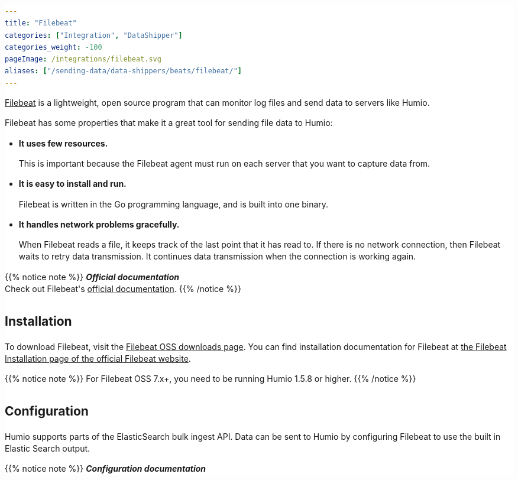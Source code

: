 ```yaml
---
title: "Filebeat"
categories: ["Integration", "DataShipper"]
categories_weight: -100
pageImage: /integrations/filebeat.svg
aliases: ["/sending-data/data-shippers/beats/filebeat/"]
---
```


[Filebeat](https://www.elastic.co/products/beats/filebeat) is a lightweight,
open source program that can monitor log files and send data to servers like Humio.

Filebeat has some properties that make it a great tool for sending file data to Humio:

* **It uses few resources.**

    This is important because the Filebeat agent must run on each server that you want to capture data from.

* **It is easy to install and run.**

    Filebeat is written in the Go programming language, and is built into one binary.

* **It handles network problems gracefully.**

    When Filebeat reads a file, it keeps track of the last point that it has read to.
    If there is no network connection, then Filebeat waits to retry data transmission.
    It continues data transmission when the connection is working again.


{{% notice note %}}
***Official documentation***  
Check out Filebeat's [official documentation](https://www.elastic.co/guide/en/beats/filebeat/current/index.html).
{{% /notice %}}

## Installation

To download Filebeat, visit the [Filebeat OSS downloads page](https://www.elastic.co/downloads/beats/filebeat-oss). You can find installation documentation for Filebeat at [the Filebeat Installation page of the official Filebeat website](https://www.elastic.co/guide/en/beats/filebeat/current/filebeat-installation.html).

{{% notice note %}}
For Filebeat OSS 7.x+, you need to be running Humio 1.5.8 or higher.
{{% /notice %}}

## Configuration

Humio supports parts of the ElasticSearch bulk ingest API.
Data can be sent to Humio by configuring Filebeat to use the built in Elastic Search output.

{{% notice note %}}
***Configuration documentation***
